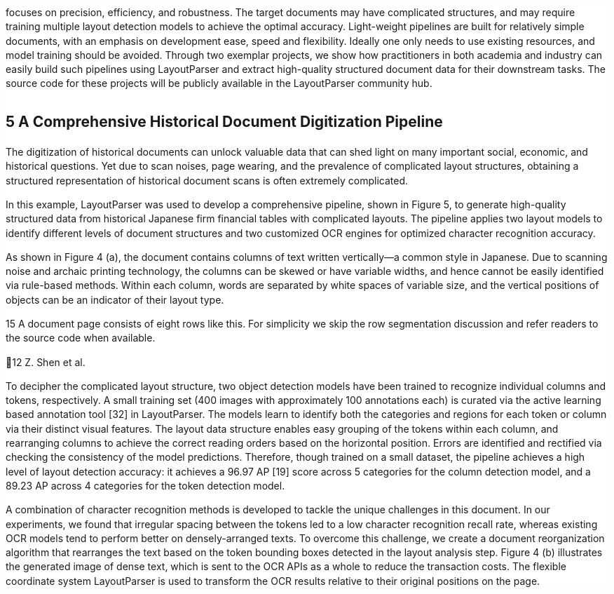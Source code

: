 
focuses on precision, efficiency, and robustness. The target documents may have complicated structures, and may require training multiple layout detection models to achieve the optimal accuracy. Light-weight pipelines are built for relatively simple documents, with an emphasis on development ease, speed and flexibility. Ideally one only needs to use existing resources, and model training should be avoided. Through two exemplar projects, we show how practitioners in both academia and industry can easily build such pipelines using LayoutParser and extract high-quality structured document data for their downstream tasks. The source code for these projects will be publicly available in the LayoutParser community hub.

## 5 A Comprehensive Historical Document Digitization Pipeline

The digitization of historical documents can unlock valuable data that can shed light on many important social, economic, and historical questions. Yet due to scan noises, page wearing, and the prevalence of complicated layout structures, obtaining a structured representation of historical document scans is often extremely complicated.

In this example, LayoutParser was used to develop a comprehensive pipeline, shown in Figure 5, to generate high-quality structured data from historical Japanese firm financial tables with complicated layouts. The pipeline applies two layout models to identify different levels of document structures and two customized OCR engines for optimized character recognition accuracy.

As shown in Figure 4 (a), the document contains columns of text written vertically—a common style in Japanese. Due to scanning noise and archaic printing technology, the columns can be skewed or have variable widths, and hence cannot be easily identified via rule-based methods. Within each column, words are separated by white spaces of variable size, and the vertical positions of objects can be an indicator of their layout type.

15 A document page consists of eight rows like this. For simplicity we skip the row segmentation discussion and refer readers to the source code when available.

12 Z. Shen et al.

To decipher the complicated layout structure, two object detection models have been trained to recognize individual columns and tokens, respectively. A small training set (400 images with approximately 100 annotations each) is curated via the active learning based annotation tool [32] in LayoutParser. The models learn to identify both the categories and regions for each token or column via their distinct visual features. The layout data structure enables easy grouping of the tokens within each column, and rearranging columns to achieve the correct reading orders based on the horizontal position. Errors are identified and rectified via checking the consistency of the model predictions. Therefore, though trained on a small dataset, the pipeline achieves a high level of layout detection accuracy: it achieves a 96.97 AP [19] score across 5 categories for the column detection model, and a 89.23 AP across 4 categories for the token detection model.

A combination of character recognition methods is developed to tackle the unique challenges in this document. In our experiments, we found that irregular spacing between the tokens led to a low character recognition recall rate, whereas existing OCR models tend to perform better on densely-arranged texts. To overcome this challenge, we create a document reorganization algorithm that rearranges the text based on the token bounding boxes detected in the layout analysis step. Figure 4 (b) illustrates the generated image of dense text, which is sent to the OCR APIs as a whole to reduce the transaction costs. The flexible coordinate system LayoutParser is used to transform the OCR results relative to their original positions on the page.
